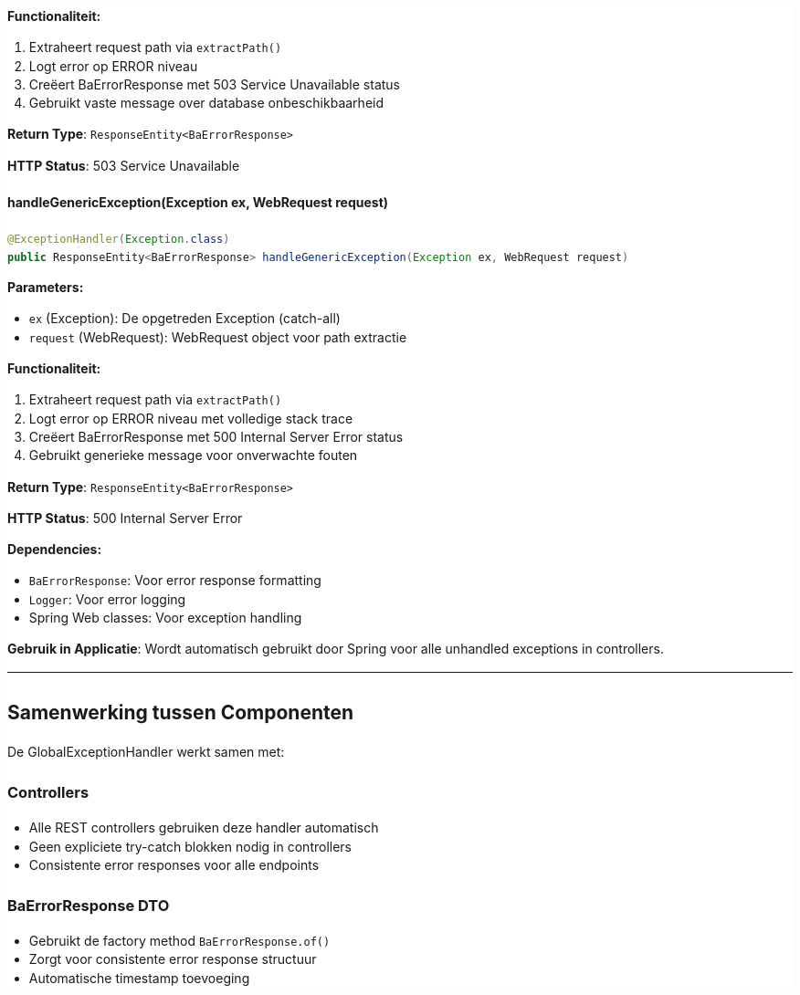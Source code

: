 **Functionaliteit:**
1. Extraheert request path via `extractPath()`
2. Logt error op ERROR niveau
3. Creëert BaErrorResponse met 503 Service Unavailable status
4. Gebruikt vaste message over database onbeschikbaarheid

**Return Type**: `ResponseEntity<BaErrorResponse>`

**HTTP Status**: 503 Service Unavailable


#### handleGenericException(Exception ex, WebRequest request)
```java
@ExceptionHandler(Exception.class)
public ResponseEntity<BaErrorResponse> handleGenericException(Exception ex, WebRequest request)
```

**Parameters:**
- `ex` (Exception): De opgetreden Exception (catch-all)
- `request` (WebRequest): WebRequest object voor path extractie

**Functionaliteit:**
1. Extraheert request path via `extractPath()`
2. Logt error op ERROR niveau met volledige stack trace
3. Creëert BaErrorResponse met 500 Internal Server Error status
4. Gebruikt generieke message voor onverwachte fouten

**Return Type**: `ResponseEntity<BaErrorResponse>`

**HTTP Status**: 500 Internal Server Error

**Dependencies:**
- `BaErrorResponse`: Voor error response formatting
- `Logger`: Voor error logging
- Spring Web classes: Voor exception handling

**Gebruik in Applicatie**: Wordt automatisch gebruikt door Spring voor alle unhandled exceptions in controllers.

---

## Samenwerking tussen Componenten

De GlobalExceptionHandler werkt samen met:

### Controllers
- Alle REST controllers gebruiken deze handler automatisch
- Geen expliciete try-catch blokken nodig in controllers
- Consistente error responses voor alle endpoints

### BaErrorResponse DTO
- Gebruikt de factory method `BaErrorResponse.of()`
- Zorgt voor consistente error response structuur
- Automatische timestamp toevoeging
